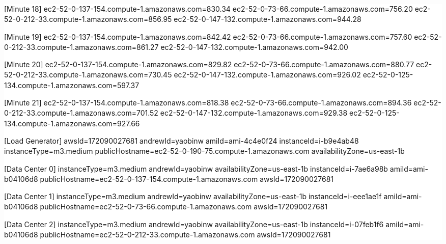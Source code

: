 [Minute 18]
ec2-52-0-137-154.compute-1.amazonaws.com=830.34
ec2-52-0-73-66.compute-1.amazonaws.com=756.20
ec2-52-0-212-33.compute-1.amazonaws.com=856.95
ec2-52-0-147-132.compute-1.amazonaws.com=944.28

[Minute 19]
ec2-52-0-137-154.compute-1.amazonaws.com=842.42
ec2-52-0-73-66.compute-1.amazonaws.com=757.60
ec2-52-0-212-33.compute-1.amazonaws.com=861.27
ec2-52-0-147-132.compute-1.amazonaws.com=942.00

[Minute 20]
ec2-52-0-137-154.compute-1.amazonaws.com=829.82
ec2-52-0-73-66.compute-1.amazonaws.com=880.77
ec2-52-0-212-33.compute-1.amazonaws.com=730.45
ec2-52-0-147-132.compute-1.amazonaws.com=926.02
ec2-52-0-125-134.compute-1.amazonaws.com=597.37

[Minute 21]
ec2-52-0-137-154.compute-1.amazonaws.com=818.38
ec2-52-0-73-66.compute-1.amazonaws.com=894.36
ec2-52-0-212-33.compute-1.amazonaws.com=701.52
ec2-52-0-147-132.compute-1.amazonaws.com=929.38
ec2-52-0-125-134.compute-1.amazonaws.com=927.66

[Load Generator]
awsId=172090027681
andrewId=yaobinw
amiId=ami-4c4e0f24
instanceId=i-b9e4ab48
instanceType=m3.medium
publicHostname=ec2-52-0-190-75.compute-1.amazonaws.com
availabilityZone=us-east-1b

[Data Center 0]
instanceType=m3.medium
andrewId=yaobinw
availabilityZone=us-east-1b
instanceId=i-7ae6a98b
amiId=ami-b04106d8
publicHostname=ec2-52-0-137-154.compute-1.amazonaws.com
awsId=172090027681

[Data Center 1]
instanceType=m3.medium
andrewId=yaobinw
availabilityZone=us-east-1b
instanceId=i-eee1ae1f
amiId=ami-b04106d8
publicHostname=ec2-52-0-73-66.compute-1.amazonaws.com
awsId=172090027681

[Data Center 2]
instanceType=m3.medium
andrewId=yaobinw
availabilityZone=us-east-1b
instanceId=i-07feb1f6
amiId=ami-b04106d8
publicHostname=ec2-52-0-212-33.compute-1.amazonaws.com
awsId=172090027681
